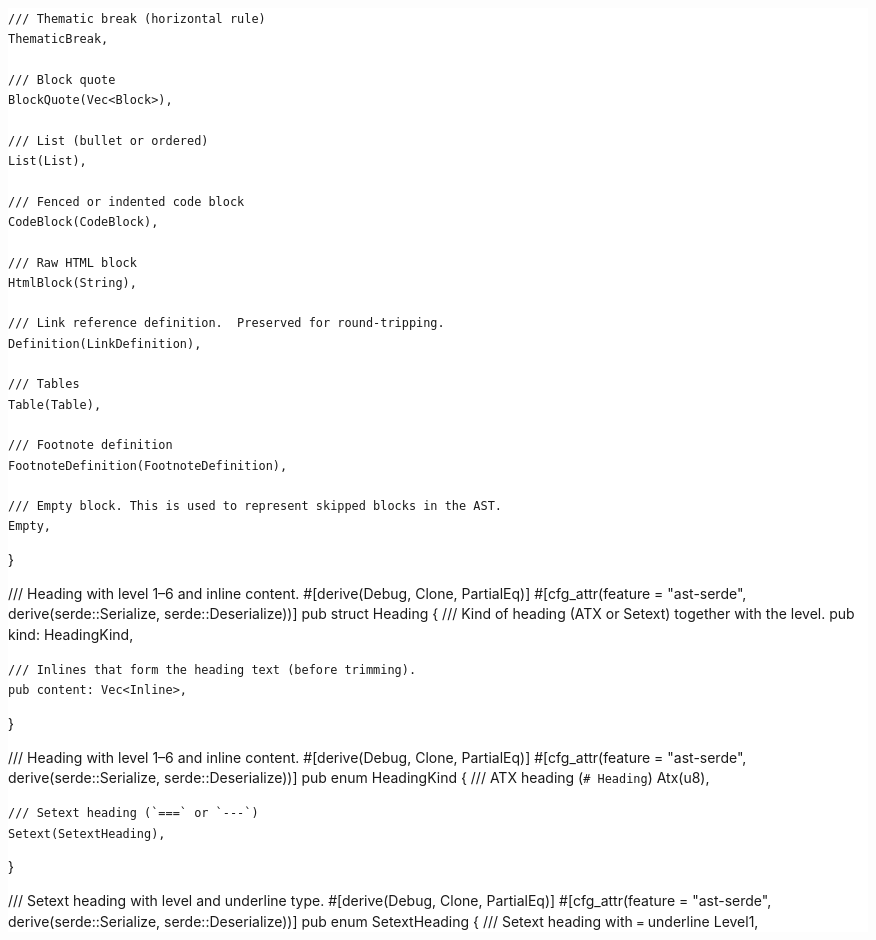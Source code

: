     /// Thematic break (horizontal rule)
    ThematicBreak,

    /// Block quote
    BlockQuote(Vec<Block>),

    /// List (bullet or ordered)
    List(List),

    /// Fenced or indented code block
    CodeBlock(CodeBlock),

    /// Raw HTML block
    HtmlBlock(String),

    /// Link reference definition.  Preserved for round‑tripping.
    Definition(LinkDefinition),

    /// Tables
    Table(Table),

    /// Footnote definition
    FootnoteDefinition(FootnoteDefinition),

    /// Empty block. This is used to represent skipped blocks in the AST.
    Empty,
}

/// Heading with level 1–6 and inline content.
#[derive(Debug, Clone, PartialEq)]
#[cfg_attr(feature = "ast-serde", derive(serde::Serialize, serde::Deserialize))]
pub struct Heading {
    /// Kind of heading (ATX or Setext) together with the level.
    pub kind: HeadingKind,

    /// Inlines that form the heading text (before trimming).
    pub content: Vec<Inline>,
}

/// Heading with level 1–6 and inline content.
#[derive(Debug, Clone, PartialEq)]
#[cfg_attr(feature = "ast-serde", derive(serde::Serialize, serde::Deserialize))]
pub enum HeadingKind {
    /// ATX heading (`# Heading`)
    Atx(u8),

    /// Setext heading (`===` or `---`)
    Setext(SetextHeading),
}

/// Setext heading with level and underline type.
#[derive(Debug, Clone, PartialEq)]
#[cfg_attr(feature = "ast-serde", derive(serde::Serialize, serde::Deserialize))]
pub enum SetextHeading {
    /// Setext heading with `=` underline
    Level1,
